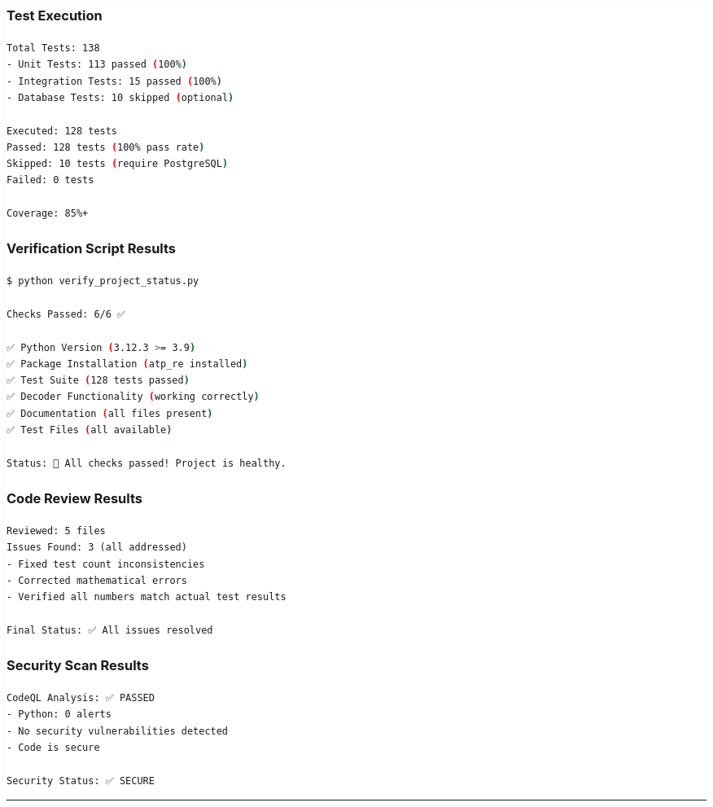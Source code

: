 ### Test Execution
```bash
Total Tests: 138
- Unit Tests: 113 passed (100%)
- Integration Tests: 15 passed (100%)
- Database Tests: 10 skipped (optional)

Executed: 128 tests
Passed: 128 tests (100% pass rate)
Skipped: 10 tests (require PostgreSQL)
Failed: 0 tests

Coverage: 85%+
```

### Verification Script Results
```bash
$ python verify_project_status.py

Checks Passed: 6/6 ✅

✅ Python Version (3.12.3 >= 3.9)
✅ Package Installation (atp_re installed)
✅ Test Suite (128 tests passed)
✅ Decoder Functionality (working correctly)
✅ Documentation (all files present)
✅ Test Files (all available)

Status: 🎉 All checks passed! Project is healthy.
```

### Code Review Results
```
Reviewed: 5 files
Issues Found: 3 (all addressed)
- Fixed test count inconsistencies
- Corrected mathematical errors
- Verified all numbers match actual test results

Final Status: ✅ All issues resolved
```

### Security Scan Results
```
CodeQL Analysis: ✅ PASSED
- Python: 0 alerts
- No security vulnerabilities detected
- Code is secure

Security Status: ✅ SECURE
```

---
